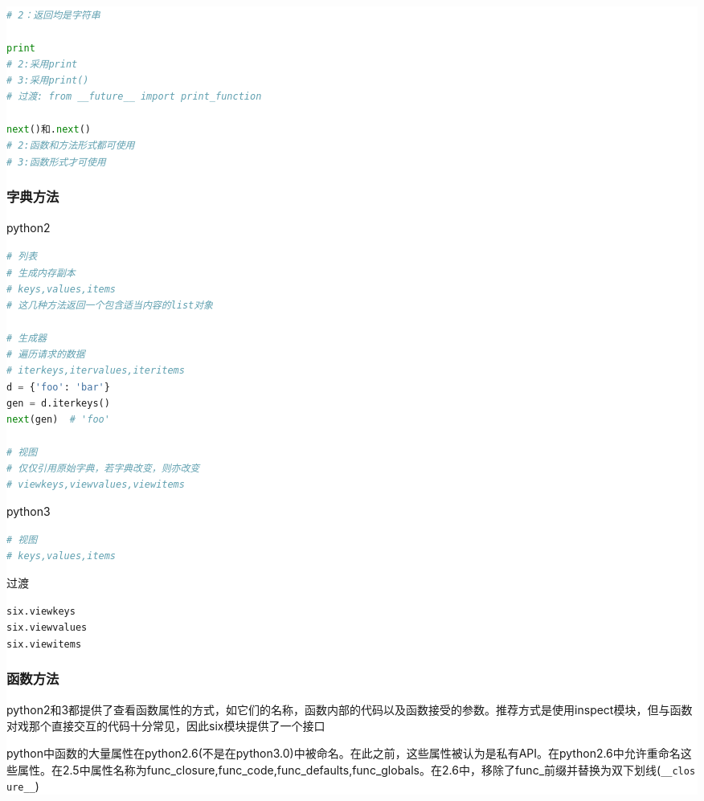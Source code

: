 ```python
# 2：返回均是字符串

print
# 2:采用print
# 3:采用print()
# 过渡: from __future__ import print_function

next()和.next()
# 2:函数和方法形式都可使用
# 3:函数形式才可使用
```

### 字典方法

python2

```python
# 列表
# 生成内存副本
# keys,values,items
# 这几种方法返回一个包含适当内容的list对象

# 生成器
# 遍历请求的数据
# iterkeys,itervalues,iteritems
d = {'foo': 'bar'}
gen = d.iterkeys()
next(gen)  # 'foo'

# 视图
# 仅仅引用原始字典，若字典改变，则亦改变
# viewkeys,viewvalues,viewitems
```

python3

```python
# 视图
# keys,values,items
```

过渡

```python
six.viewkeys
six.viewvalues
six.viewitems
```

### 函数方法

python2和3都提供了查看函数属性的方式，如它们的名称，函数内部的代码以及函数接受的参数。推荐方式是使用inspect模块，但与函数对戏那个直接交互的代码十分常见，因此six模块提供了一个接口

python中函数的大量属性在python2.6(不是在python3.0)中被命名。在此之前，这些属性被认为是私有API。在python2.6中允许重命名这些属性。在2.5中属性名称为func_closure,func_code,func_defaults,func_globals。在2.6中，移除了func_前缀并替换为双下划线(`__closure__`)
